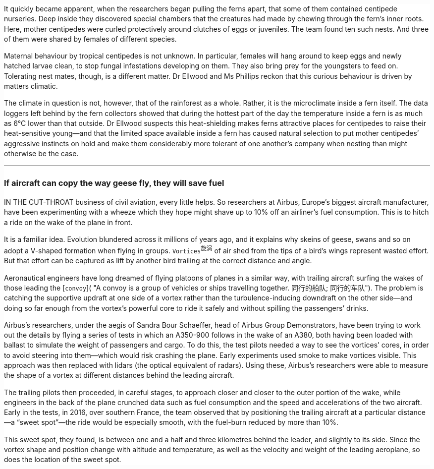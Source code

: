 It quickly became apparent, when the researchers began pulling the ferns apart, that some of them contained centipede nurseries. Deep inside they discovered special chambers that the creatures had made by chewing through the fern’s inner roots. Here, mother centipedes were curled protectively around clutches of eggs or juveniles. The team found ten such nests. And three of them were shared by females of different species. 

Maternal behaviour by tropical centipedes is not unknown. In particular, females will hang around to keep eggs and newly hatched larvae clean, to stop fungal infestations developing on them. They also bring prey for the youngsters to feed on. Tolerating nest mates, though, is a different matter. Dr Ellwood and Ms Phillips reckon that this curious behaviour is driven by matters climatic. 

The climate in question is not, however, that of the rainforest as a whole. Rather, it is the microclimate inside a fern itself. The data loggers left behind by the fern collectors showed that during the hottest part of the day the temperature inside a fern is as much as 6°C lower than that outside. Dr Ellwood suspects this heat-shielding makes ferns attractive places for centipedes to raise their heat-sensitive young—and that the limited space available inside a fern has caused natural selection to put mother centipedes’ aggressive instincts on hold and make them considerably more tolerant of one another’s company when nesting than might otherwise be the case.



***
<h3 id="3.3">If aircraft can copy the way geese fly, they will save fuel</h3>

IN THE CUT-THROAT business of civil aviation, every little helps. So researchers at Airbus, Europe’s biggest aircraft manufacturer, have been experimenting with a wheeze which they hope might shave up to 10% off an airliner’s fuel consumption. This is to hitch a ride on the wake of the plane in front. 

It is a familiar idea. Evolution blundered across it millions of years ago, and it explains why skeins of geese, swans and so on adopt a V-shaped formation when flying in groups. `Vortices`<sup>旋涡</sup> of air shed from the tips of a bird’s wings represent wasted effort. But that effort can be captured as lift by another bird trailing at the correct distance and angle. 

Aeronautical engineers have long dreamed of flying platoons of planes in a similar way, with trailing aircraft surfing the wakes of those leading the [`convoy`](   "A convoy is a group of vehicles or ships travelling together. 同行的船队; 同行的车队"). The problem is catching the supportive updraft at one side of a vortex rather than the turbulence-inducing downdraft on the other side—and doing so far enough from the vortex’s powerful core to ride it safely and without spilling the passengers’ drinks. 

Airbus’s researchers, under the aegis of Sandra Bour Schaeffer, head of Airbus Group Demonstrators, have been trying to work out the details by flying a series of tests in which an A350-900 follows in the wake of an A380, both having been loaded with ballast to simulate the weight of passengers and cargo. To do this, the test pilots needed a way to see the vortices’ cores, in order to avoid steering into them—which would risk crashing the plane. Early experiments used smoke to make vortices visible. This approach was then replaced with lidars (the optical equivalent of radars). Using these, Airbus’s researchers were able to measure the shape of a vortex at different distances behind the leading aircraft. 

The trailing pilots then proceeded, in careful stages, to approach closer and closer to the outer portion of the wake, while engineers in the back of the plane crunched data such as fuel consumption and the speed and accelerations of the two aircraft. Early in the tests, in 2016, over southern France, the team observed that by positioning the trailing aircraft at a particular distance—a “sweet spot”—the ride would be especially smooth, with the fuel-burn reduced by more than 10%. 

This sweet spot, they found, is between one and a half and three kilometres behind the leader, and slightly to its side. Since the vortex shape and position change with altitude and temperature, as well as the velocity and weight of the leading aeroplane, so does the location of the sweet spot. 
